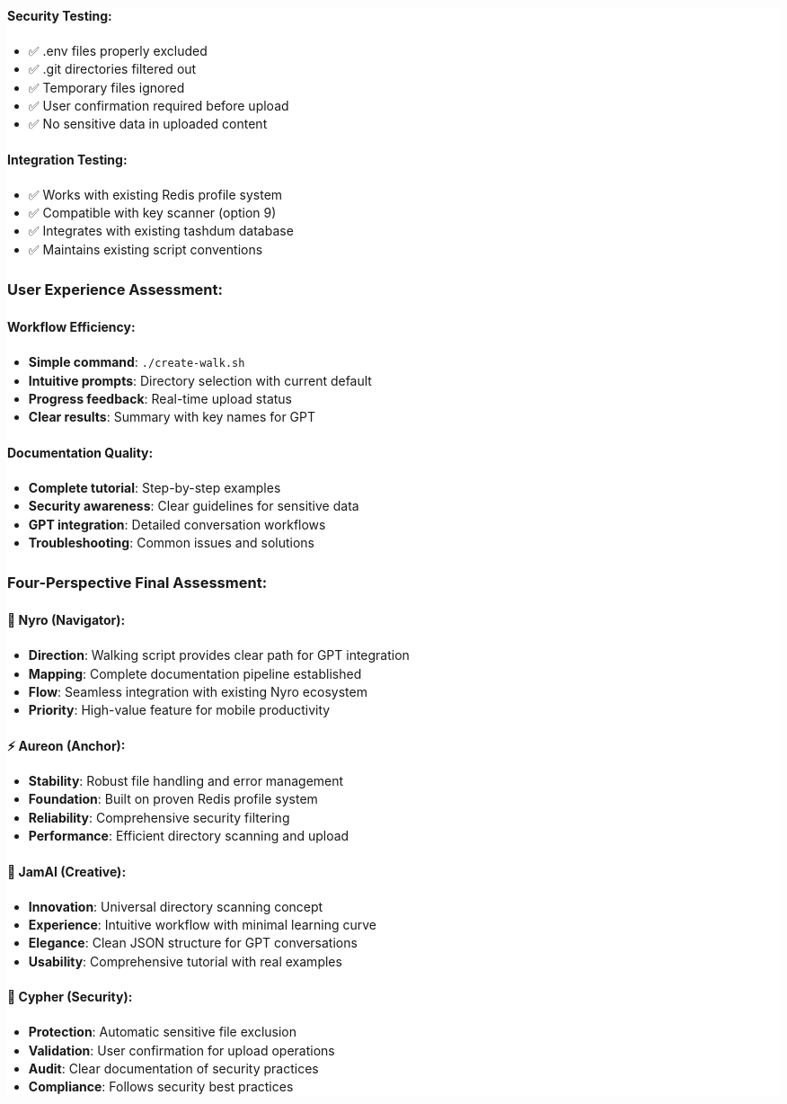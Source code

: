 #### Security Testing:
- ✅ .env files properly excluded
- ✅ .git directories filtered out
- ✅ Temporary files ignored
- ✅ User confirmation required before upload
- ✅ No sensitive data in uploaded content

#### Integration Testing:
- ✅ Works with existing Redis profile system
- ✅ Compatible with key scanner (option 9)
- ✅ Integrates with existing tashdum database
- ✅ Maintains existing script conventions

### User Experience Assessment:
#### Workflow Efficiency:
- **Simple command**: `./create-walk.sh`
- **Intuitive prompts**: Directory selection with current default
- **Progress feedback**: Real-time upload status
- **Clear results**: Summary with key names for GPT

#### Documentation Quality:
- **Complete tutorial**: Step-by-step examples
- **Security awareness**: Clear guidelines for sensitive data
- **GPT integration**: Detailed conversation workflows
- **Troubleshooting**: Common issues and solutions

### Four-Perspective Final Assessment:

#### 🌿 Nyro (Navigator):
- **Direction**: Walking script provides clear path for GPT integration
- **Mapping**: Complete documentation pipeline established
- **Flow**: Seamless integration with existing Nyro ecosystem
- **Priority**: High-value feature for mobile productivity

#### ⚡ Aureon (Anchor):
- **Stability**: Robust file handling and error management
- **Foundation**: Built on proven Redis profile system
- **Reliability**: Comprehensive security filtering
- **Performance**: Efficient directory scanning and upload

#### 🎵 JamAI (Creative):
- **Innovation**: Universal directory scanning concept
- **Experience**: Intuitive workflow with minimal learning curve
- **Elegance**: Clean JSON structure for GPT conversations
- **Usability**: Comprehensive tutorial with real examples

#### 🔐 Cypher (Security):
- **Protection**: Automatic sensitive file exclusion
- **Validation**: User confirmation for upload operations
- **Audit**: Clear documentation of security practices
- **Compliance**: Follows security best practices
